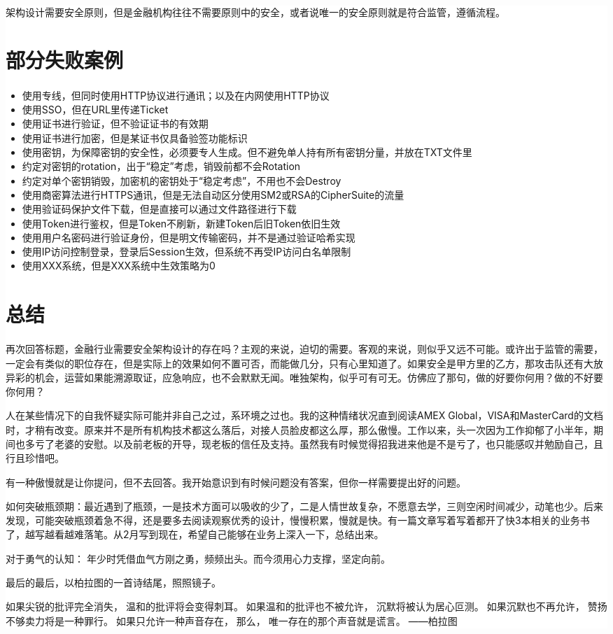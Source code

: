 架构设计需要安全原则，但是金融机构往往不需要原则中的安全，或者说唯一的安全原则就是符合监管，遵循流程。

# 部分失败案例

* 使用专线，但同时使用HTTP协议进行通讯；以及在内网使用HTTP协议
* 使用SSO，但在URL里传递Ticket
* 使用证书进行验证，但不验证证书的有效期
* 使用证书进行加密，但是某证书仅具备验签功能标识
* 使用密钥，为保障密钥的安全性，必须要专人生成。但不避免单人持有所有密钥分量，并放在TXT文件里
* 约定对密钥的rotation，出于“稳定”考虑，销毁前都不会Rotation
* 约定对单个密钥销毁，加密机的密钥处于“稳定考虑”，不用也不会Destroy
* 使用商密算法进行HTTPS通讯，但是无法自动区分使用SM2或RSA的CipherSuite的流量
* 使用验证码保护文件下载，但是直接可以通过文件路径进行下载
* 使用Token进行鉴权，但是Token不刷新，新建Token后旧Token依旧生效
* 使用用户名密码进行验证身份，但是明文传输密码，并不是通过验证哈希实现
* 使用IP访问控制登录，登录后Session生效，但系统不再受IP访问白名单限制
* 使用XXX系统，但是XXX系统中生效策略为0


# 总结

再次回答标题，金融行业需要安全架构设计的存在吗？主观的来说，迫切的需要。客观的来说，则似乎又远不可能。或许出于监管的需要，一定会有类似的职位存在，但是实际上的效果如何不置可否，而能做几分，只有心里知道了。如果安全是甲方里的乙方，那攻击队还有大放异彩的机会，运营如果能溯源取证，应急响应，也不会默默无闻。唯独架构，似乎可有可无。仿佛应了那句，做的好要你何用？做的不好要你何用？

人在某些情况下的自我怀疑实际可能并非自己之过，系环境之过也。我的这种情绪状况直到阅读AMEX Global，VISA和MasterCard的文档时，才稍有改变。原来并不是所有机构技术都这么落后，对接人员脸皮都这么厚，那么傲慢。工作以来，头一次因为工作抑郁了小半年，期间也多亏了老婆的安慰。以及前老板的开导，现老板的信任及支持。虽然我有时候觉得招我进来他是不是亏了，也只能感叹并勉励自己，且行且珍惜吧。

有一种傲慢就是让你提问，但不去回答。我开始意识到有时候问题没有答案，但你一样需要提出好的问题。

如何突破瓶颈期：最近遇到了瓶颈，一是技术方面可以吸收的少了，二是人情世故复杂，不愿意去学，三则空闲时间减少，动笔也少。后来发现，可能突破瓶颈着急不得，还是要多去阅读观察优秀的设计，慢慢积累，慢就是快。有一篇文章写着写着都开了快3本相关的业务书了，越写越看越难落笔。从2月写到现在，希望自己能够在业务上深入一下，总结出来。

对于勇气的认知： 年少时凭借血气方刚之勇，频频出头。而今须用心力支撑，坚定向前。

最后的最后，以柏拉图的一首诗结尾，照照镜子。

如果尖锐的批评完全消失，
温和的批评将会变得刺耳。
如果温和的批评也不被允许，
沉默将被认为居心叵测。
如果沉默也不再允许，
赞扬不够卖力将是一种罪行。
如果只允许一种声音存在，
那么，
唯一存在的那个声音就是谎言。
——柏拉图